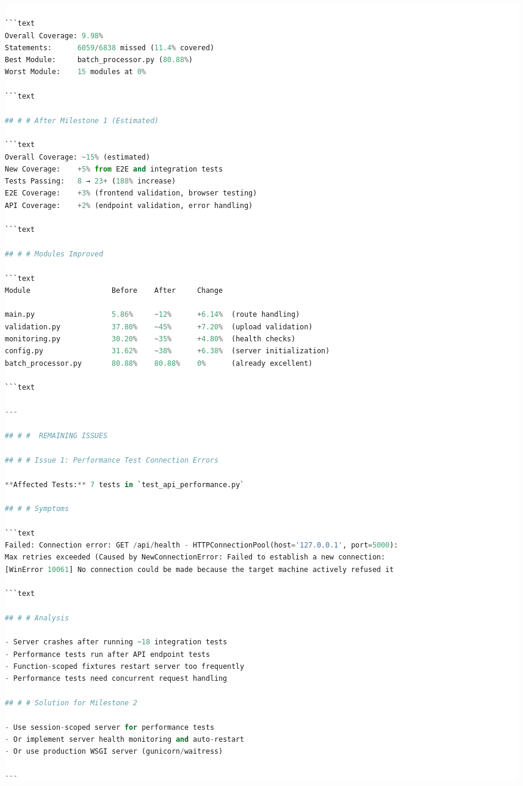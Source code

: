 ```python

```text
Overall Coverage: 9.98%
Statements:      6059/6838 missed (11.4% covered)
Best Module:     batch_processor.py (80.88%)
Worst Module:    15 modules at 0%

```text

## # # After Milestone 1 (Estimated)

```text
Overall Coverage: ~15% (estimated)
New Coverage:    +5% from E2E and integration tests
Tests Passing:   8 → 23+ (188% increase)
E2E Coverage:    +3% (frontend validation, browser testing)
API Coverage:    +2% (endpoint validation, error handling)

```text

## # # Modules Improved

```text
Module                   Before    After     Change

main.py                  5.86%     ~12%      +6.14%  (route handling)
validation.py            37.80%    ~45%      +7.20%  (upload validation)
monitoring.py            30.20%    ~35%      +4.80%  (health checks)
config.py                31.62%    ~38%      +6.38%  (server initialization)
batch_processor.py       80.88%    80.88%    0%      (already excellent)

```text

---

## # #  REMAINING ISSUES

## # # Issue 1: Performance Test Connection Errors

**Affected Tests:** 7 tests in `test_api_performance.py`

## # # Symptoms

```text
Failed: Connection error: GET /api/health - HTTPConnectionPool(host='127.0.0.1', port=5000):
Max retries exceeded (Caused by NewConnectionError: Failed to establish a new connection:
[WinError 10061] No connection could be made because the target machine actively refused it

```text

## # # Analysis

- Server crashes after running ~18 integration tests
- Performance tests run after API endpoint tests
- Function-scoped fixtures restart server too frequently
- Performance tests need concurrent request handling

## # # Solution for Milestone 2

- Use session-scoped server for performance tests
- Or implement server health monitoring and auto-restart
- Or use production WSGI server (gunicorn/waitress)

---
```